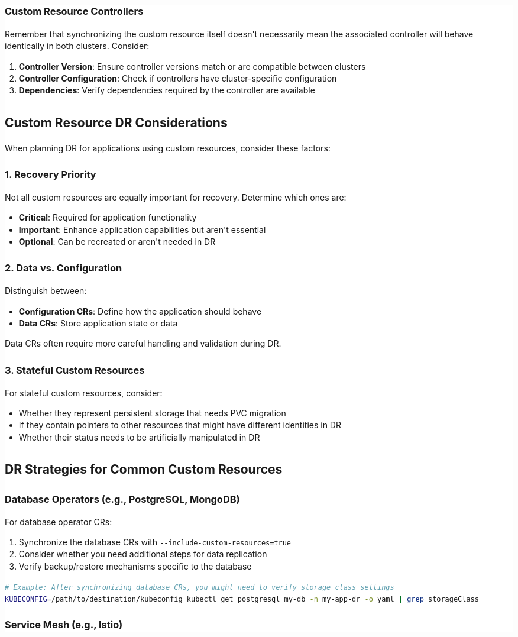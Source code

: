 ### Custom Resource Controllers

Remember that synchronizing the custom resource itself doesn't necessarily mean the associated controller will behave identically in both clusters. Consider:

1. **Controller Version**: Ensure controller versions match or are compatible between clusters
2. **Controller Configuration**: Check if controllers have cluster-specific configuration
3. **Dependencies**: Verify dependencies required by the controller are available

## Custom Resource DR Considerations

When planning DR for applications using custom resources, consider these factors:

### 1. Recovery Priority

Not all custom resources are equally important for recovery. Determine which ones are:

- **Critical**: Required for application functionality
- **Important**: Enhance application capabilities but aren't essential
- **Optional**: Can be recreated or aren't needed in DR

### 2. Data vs. Configuration

Distinguish between:
- **Configuration CRs**: Define how the application should behave
- **Data CRs**: Store application state or data

Data CRs often require more careful handling and validation during DR.

### 3. Stateful Custom Resources

For stateful custom resources, consider:
- Whether they represent persistent storage that needs PVC migration
- If they contain pointers to other resources that might have different identities in DR
- Whether their status needs to be artificially manipulated in DR

## DR Strategies for Common Custom Resources

### Database Operators (e.g., PostgreSQL, MongoDB)

For database operator CRs:
1. Synchronize the database CRs with `--include-custom-resources=true`
2. Consider whether you need additional steps for data replication
3. Verify backup/restore mechanisms specific to the database

```bash
# Example: After synchronizing database CRs, you might need to verify storage class settings
KUBECONFIG=/path/to/destination/kubeconfig kubectl get postgresql my-db -n my-app-dr -o yaml | grep storageClass
```

### Service Mesh (e.g., Istio)
